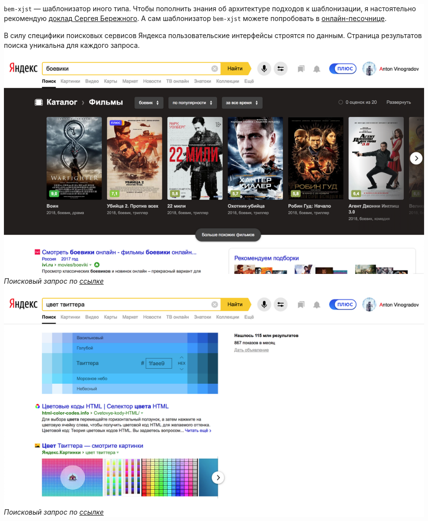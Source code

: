 `bem-xjst` — шаблонизатор иного типа. Чтобы пополнить знания об архитектуре подходов к шаблонизации, я настоятельно рекомендую [доклад Сергея Бережного](https://www.youtube.com/watch?v=VwzcEEAfNCs). А сам шаблонизатор `bem-xjst` можете попробовать в [онлайн-песочнице](https://bit.ly/2S3uLIe).

В силу специфики поисковых сервисов Яндекса пользовательские интерфейсы строятся по данным. Страница результатов поиска уникальна для каждого запроса.

![](../_resources/aa5c4250c6a44aaabd6c79eca88e1ec4.png)  
_Поисковый запрос по [ссылке](https://yandex.ru/search/?text=%D0%B1%D0%BE%D0%B5%D0%B2%D0%B8%D0%BA%D0%B8&lr=213)_

![](../_resources/d8ebef9771974b5f99bfd53995f809e6.png)  
_Поисковый запрос по [ссылке](https://yandex.ru/search/?text=%D1%86%D0%B2%D0%B5%D1%82%20%D1%82%D0%B2%D0%B8%D1%82%D1%82%D0%B5%D1%80%D0%B0&lr=213)_
